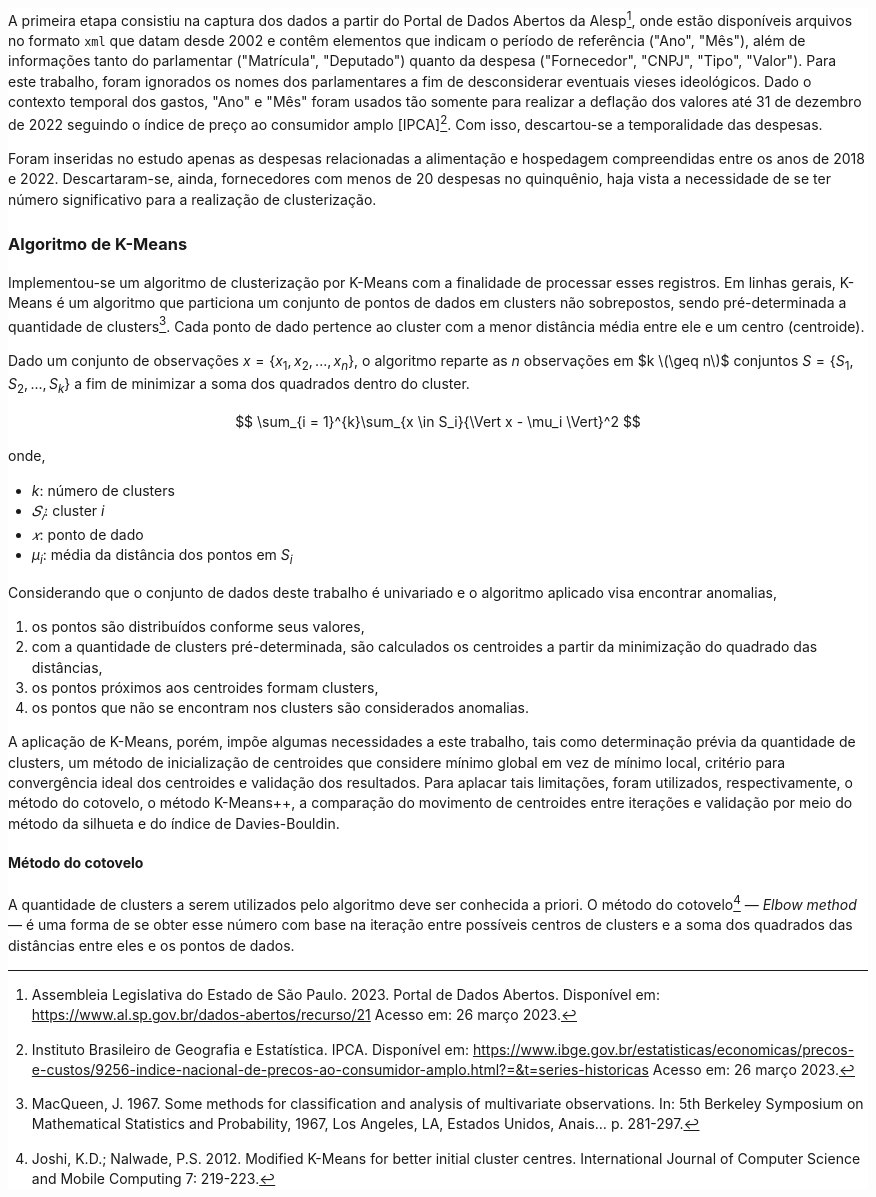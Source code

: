 A primeira etapa consistiu na captura dos dados a partir do Portal de Dados Abertos da Alesp[^6], onde estão disponíveis arquivos no formato `xml` que datam desde 2002 e contêm elementos que indicam o período de referência ("Ano", "Mês"), além de informações tanto do parlamentar ("Matrícula", "Deputado") quanto da despesa ("Fornecedor", "CNPJ", "Tipo", "Valor"). Para este trabalho, foram ignorados os nomes dos parlamentares a fim de desconsiderar eventuais vieses ideológicos. Dado o contexto temporal dos gastos, "Ano" e "Mês" foram usados tão somente para realizar a deflação dos valores até 31 de dezembro de 2022 seguindo o índice de preço ao consumidor amplo [IPCA][^7]. Com isso, descartou-se a temporalidade das despesas.

Foram inseridas no estudo apenas as despesas relacionadas a alimentação e hospedagem compreendidas entre os anos de 2018 e 2022. Descartaram-se, ainda, fornecedores com menos de 20 despesas no quinquênio, haja vista a necessidade de se ter número significativo para a realização de clusterização.

### Algoritmo de K-Means

Implementou-se um algoritmo de clusterização por K-Means com a finalidade de processar esses registros. Em linhas gerais, K-Means é um algoritmo que particiona um conjunto de pontos de dados em clusters não sobrepostos, sendo pré-determinada a quantidade de clusters[^8]. Cada ponto de dado pertence ao cluster com a menor distância média entre ele e um centro (centroide).

Dado um conjunto de observações $x = \lbrace x_1, x_2, ..., x_n\rbrace$, o algoritmo reparte as $n$ observações em $k \(\geq n\)$ conjuntos $S = \lbrace S_1, S_2, ..., S_k \rbrace$ a fim de minimizar a soma dos quadrados dentro do cluster.

$$
\sum_{i = 1}^{k}\sum_{x \in S_i}{\Vert x - \mu_i \Vert}^2
$$

onde,

- $k$: número de clusters
- $𝑆_𝑖$: cluster $i$
- $𝑥$: ponto de dado
- $\mu_i$: média da distância dos pontos em $S_i$

Considerando que o conjunto de dados deste trabalho é univariado e o algoritmo aplicado visa encontrar anomalias,

1. os pontos são distribuídos conforme seus valores,
2. com a quantidade de clusters pré-determinada, são calculados os centroides a partir da minimização do quadrado das distâncias,
3. os pontos próximos aos centroides formam clusters,
4. os pontos que não se encontram nos clusters são considerados anomalias.

A aplicação de K-Means, porém, impõe algumas necessidades a este trabalho, tais como determinação prévia da quantidade de clusters, um método de inicialização de centroides que considere mínimo global em vez de mínimo local, critério para convergência ideal dos centroides e validação dos resultados. Para aplacar tais limitações, foram utilizados, respectivamente, o método do cotovelo, o método K-Means++, a comparação do movimento de centroides entre iterações e validação por meio do método da silhueta e do índice de Davies-Bouldin.

#### Método do cotovelo

A quantidade de clusters a serem utilizados pelo algoritmo deve ser conhecida a priori. O método do cotovelo[^9] — _Elbow method_ — é uma forma de se obter esse número com base na iteração entre possíveis centros de clusters e a soma dos quadrados das distâncias entre eles e os pontos de dados.


[^1]: Assembleia Legislativa do Estado de São Paulo [Alesp]. 1997. Resolução n. 783, de 1° de julho de 1997. Altera a Resolução n° 776, de 14/10/1996, que implantou a nova estrutura administrativa, cria o Núcleo de Qualidade e institui a verba de gabinete. Disponível em: https://www.al.sp.gov.br/repositorio/legislacao/resolucao.alesp/1997/original-resolucao.alesp-783-01.07.1997.html. Acesso em: 19 março 2023.
[^2]: Secretaria da Fazenda e Planejamento do Governo do Estado de São Paulo. 2023. Índices. Disponível em: https://portal.fazenda.sp.gov.br/Paginas/Indices.aspx. Acesso em: 26 março 2023.
[^3]: Secretaria da Fazenda e Planejamento do Governo do Estado de São Paulo. 2023. Execução orçamentária e financeira. Disponível em: https://www.fazenda.sp.gov.br/sigeolei131/paginas/flexconsdespesa.aspx. Acesso em: 19 março 2023.
[^4]: Ministério Público de São Paulo. 2022. Sistema Eletrônico de Informações. Disponível em: https://www.mpsp.mp.br/sei-sistema-eletronico-de-informacoes Acesso em: 26 março 2023.
[^5]: Tribunal de Justiça do Estado de São Paulo. 2023. E-SAJ. Disponível em: https://esaj.tjsp.jus.br/esaj/portal.do?servico=190090 Acesso em: 24 setembro 2023.
[^6]: Assembleia Legislativa do Estado de São Paulo. 2023. Portal de Dados Abertos. Disponível em: https://www.al.sp.gov.br/dados-abertos/recurso/21 Acesso em: 26 março 2023.
[^7]: Instituto Brasileiro de Geografia e Estatística. IPCA. Disponível em: https://www.ibge.gov.br/estatisticas/economicas/precos-e-custos/9256-indice-nacional-de-precos-ao-consumidor-amplo.html?=&t=series-historicas Acesso em: 26 março 2023.
[^8]: MacQueen, J. 1967. Some methods for classification and analysis of multivariate observations. In: 5th Berkeley Symposium on Mathematical Statistics and Probability, 1967, Los Angeles, LA, Estados Unidos, Anais… p. 281-297.
[^9]: Joshi, K.D.; Nalwade, P.S. 2012. Modified K-Means for better initial cluster centres. International Journal of Computer Science and Mobile Computing 7: 219-223.
[^10]: Schubert, E. 2023. Stop using the elbow criterion for k-means and how to choose the number of clusters instead. SIGKDD Explorations Newsletter 25: 36-42.
[^11]: Caliński, T.; Harabasz, J. 1974. A dendrite method for cluster analysis. Communications in Statistics 3: 1-27.
[^12]: Morissette, L.; Chartier, S. 2013. The K-Means clustering technique: General considerations and implementation in Mathematica. Tutorials in Quantitative Methods for Psychology 9: 15-24.
[^13]: Arthur, D.; Vassilvitskii, S. 2007. K-Means++: The advantages of careful seeding. Proceedings of Annual ACM-SIAM Symposium on Discrete Algorithms: 1027-1035.
[^14]: Rousseeuw, P.J. 1987. Silhouettes: A graphical aid to the interpretation and validation of cluster analysis. Journal of Computational and Applied Mathematics 20: 53-65.
[^15]: Davies, D.L.; Bouldin, D.W. 1979. A cluster separation measure. IEEE Transactions on Pattern Analysis and Machine Intelligence 2: 224–227.
[^16]: Chandola, V; Banerjee, A.; Kumar, V. 2009. Anomaly detection: a survey. Association for Computing Machinery Computing Surveys 41: 1-58.